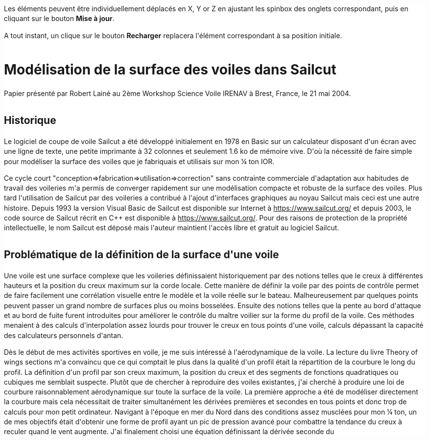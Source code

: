 Les éléments peuvent être individuellement déplacés en X, Y or Z en
ajustant les spinbox des onglets correspondant, puis en cliquant sur le
bouton **Mise à jour**.

A tout instant, un clique sur le bouton **Recharger** replacera l'élément
correspondant à sa position initiale.

# Modélisation de la surface des voiles dans Sailcut

Papier présenté par Robert Lainé au 2ème Workshop Science Voile IRENAV à
Brest, France, le 21 mai 2004.

## Historique

Le logiciel de coupe de voile Sailcut a été développé initialement en
1978 en Basic sur un calculateur disposant d'un écran avec une ligne de
texte, une petite imprimante à 32 colonnes et seulement 1.6 ko de
mémoire vive. D'où la nécessité de faire simple pour modéliser la
surface des voiles que je fabriquais et utilisais sur mon ¼ ton IOR.

Ce cycle court "conception=>fabrication=>utilisation=>correction"
sans contrainte commerciale d'adaptation aux habitudes de travail des
voileries m'a permis de converger rapidement sur une modélisation
compacte et robuste de la surface des voiles. Plus tard l'utilisation
de Sailcut par des voileries a contribué à l'ajout d'interfaces
graphiques au noyau Sailcut mais ceci est une autre histoire. Depuis
1993 la version Visual Basic de Sailcut est disponible sur Internet à
<https://www.sailcut.org/> et depuis 2003, le code source de Sailcut
récrit en C++ est disponible à <https://www.sailcut.org/>. Pour des
raisons de protection de la propriété intellectuelle, le nom Sailcut est
déposé mais l'auteur maintient l'accès libre et gratuit au logiciel
Sailcut.

## Problématique de la définition de la surface d'une voile

Une voile est une surface complexe que les voileries définissaient
historiquement par des notions telles que le creux à différentes
hauteurs et la position du creux maximum sur la corde locale. Cette
manière de définir la voile par des points de contrôle permet de faire
facilement une corrélation visuelle entre le modèle et la voile réelle
sur le bateau. Malheureusement par quelques points peuvent passer un
grand nombre de surfaces plus ou moins bosselées. Ensuite des notions
telles que la pente au bord d'attaque et au bord de fuite furent
introduites pour améliorer le contrôle du maître voilier sur la forme du
profil de la voile. Ces méthodes menaient à des calculs d'interpolation
assez lourds pour trouver le creux en tous points d'une voile, calculs
dépassant la capacité des calculateurs personnels d'antan.

Dès le début de mes activités sportives en voile, je me suis intéressé à
l'aérodynamique de la voile. La lecture du livre Theory of wings
sections m'a convaincu que ce qui comptait le plus dans la qualité
d'un profil était la répartition de la courbure le long du profil. La
définition d'un profil par son creux maximum, la position du creux et
des segments de fonctions quadratiques ou cubiques me semblait suspecte.
Plutôt que de chercher à reproduire des voiles existantes, j'ai cherché
à produire une loi de courbure raisonnablement aérodynamique sur toute
la surface de la voile. La première approche a été de modéliser
directement la courbure mais cela nécessitait de traiter simultanément
les dérivées premières et secondes en tous points et donc trop de
calculs pour mon petit ordinateur. Navigant à l'époque en mer du Nord
dans des conditions assez musclées pour mon ¼ ton, un de mes objectifs
était d'obtenir une forme de profil ayant un pic de pression avancé
pour combattre la tendance du creux à reculer quand le vent augmente.
J'ai finalement choisi une équation définissant la dérivée seconde du